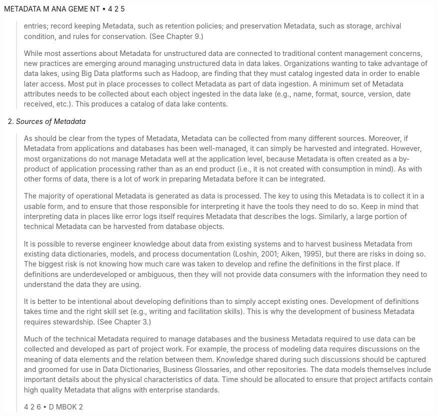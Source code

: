 METADATA M ANA GEME NT • 4 2 5

> entries; record keeping Metadata, such as retention policies; and
> preservation Metadata, such as storage, archival condition, and rules
> for conservation. (See Chapter 9.)
>
> While most assertions about Metadata for unstructured data are
> connected to traditional content management concerns, new practices
> are emerging around managing unstructured data in data lakes.
> Organizations wanting to take advantage of data lakes, using Big Data
> platforms such as Hadoop, are finding that they must catalog ingested
> data in order to enable later access. Most put in place processes to
> collect Metadata as part of data ingestion. A minimum set of Metadata
> attributes needs to be collected about each object ingested in the
> data lake (e.g., name, format, source, version, date received, etc.).
> This produces a catalog of data lake contents.

2.  *Sources of Metadata*

> As should be clear from the types of Metadata, Metadata can be
> collected from many different sources. Moreover, if Metadata from
> applications and databases has been well-managed, it can simply be
> harvested and integrated. However, most organizations do not manage
> Metadata well at the application level, because Metadata is often
> created as a by-product of application processing rather than as an
> end product (i.e., it is not created with consumption in mind). As
> with other forms of data, there is a lot of work in preparing Metadata
> before it can be integrated.
>
> The majority of operational Metadata is generated as data is
> processed. The key to using this Metadata is to collect it in a usable
> form, and to ensure that those responsible for interpreting it have
> the tools they need to do so. Keep in mind that interpreting data in
> places like error logs itself requires Metadata that describes the
> logs. Similarly, a large portion of technical Metadata can be
> harvested from database objects.
>
> It is possible to reverse engineer knowledge about data from existing
> systems and to harvest business Metadata from existing data
> dictionaries, models, and process documentation (Loshin, 2001; Aiken,
> 1995), but there are risks in doing so. The biggest risk is not
> knowing how much care was taken to develop and refine the definitions
> in the first place. If definitions are underdeveloped or ambiguous,
> then they will not provide data consumers with the information they
> need to understand the data they are using.
>
> It is better to be intentional about developing definitions than to
> simply accept existing ones. Development of definitions takes time and
> the right skill set (e.g., writing and facilitation skills). This is
> why the development of business Metadata requires stewardship. (See
> Chapter 3.)
>
> Much of the technical Metadata required to manage databases and the
> business Metadata required to use data can be collected and developed
> as part of project work. For example, the process of modeling data
> requires discussions on the meaning of data elements and the relation
> between them. Knowledge shared during such discussions should be
> captured and groomed for use in Data Dictionaries, Business
> Glossaries, and other repositories. The data models themselves include
> important details about the physical characteristics of data. Time
> should be allocated to ensure that project artifacts contain high
> quality Metadata that aligns with enterprise standards.
>
> 4 2 6 • D MBOK 2
>